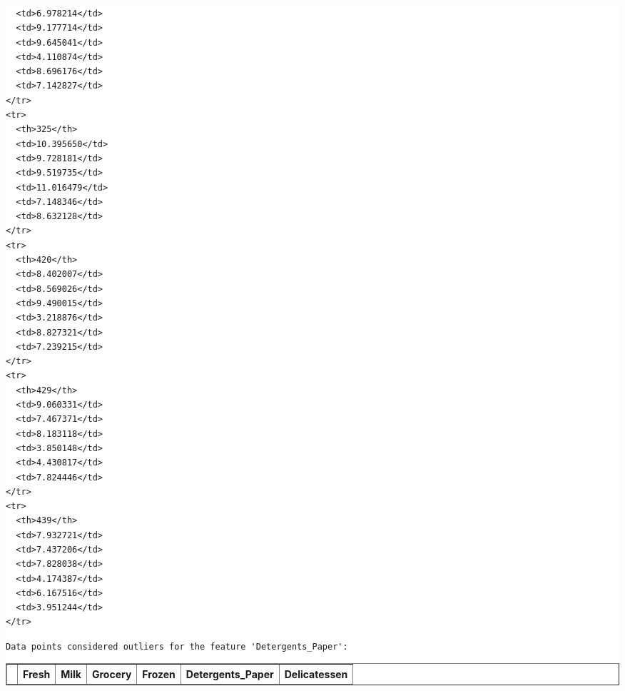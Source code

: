       <td>6.978214</td>
      <td>9.177714</td>
      <td>9.645041</td>
      <td>4.110874</td>
      <td>8.696176</td>
      <td>7.142827</td>
    </tr>
    <tr>
      <th>325</th>
      <td>10.395650</td>
      <td>9.728181</td>
      <td>9.519735</td>
      <td>11.016479</td>
      <td>7.148346</td>
      <td>8.632128</td>
    </tr>
    <tr>
      <th>420</th>
      <td>8.402007</td>
      <td>8.569026</td>
      <td>9.490015</td>
      <td>3.218876</td>
      <td>8.827321</td>
      <td>7.239215</td>
    </tr>
    <tr>
      <th>429</th>
      <td>9.060331</td>
      <td>7.467371</td>
      <td>8.183118</td>
      <td>3.850148</td>
      <td>4.430817</td>
      <td>7.824446</td>
    </tr>
    <tr>
      <th>439</th>
      <td>7.932721</td>
      <td>7.437206</td>
      <td>7.828038</td>
      <td>4.174387</td>
      <td>6.167516</td>
      <td>3.951244</td>
    </tr>
  </tbody>
</table>
</div>


    Data points considered outliers for the feature 'Detergents_Paper':



<div>
<table border="1" class="dataframe">
  <thead>
    <tr style="text-align: right;">
      <th></th>
      <th>Fresh</th>
      <th>Milk</th>
      <th>Grocery</th>
      <th>Frozen</th>
      <th>Detergents_Paper</th>
      <th>Delicatessen</th>
    </tr>
  </thead>
  <tbody>